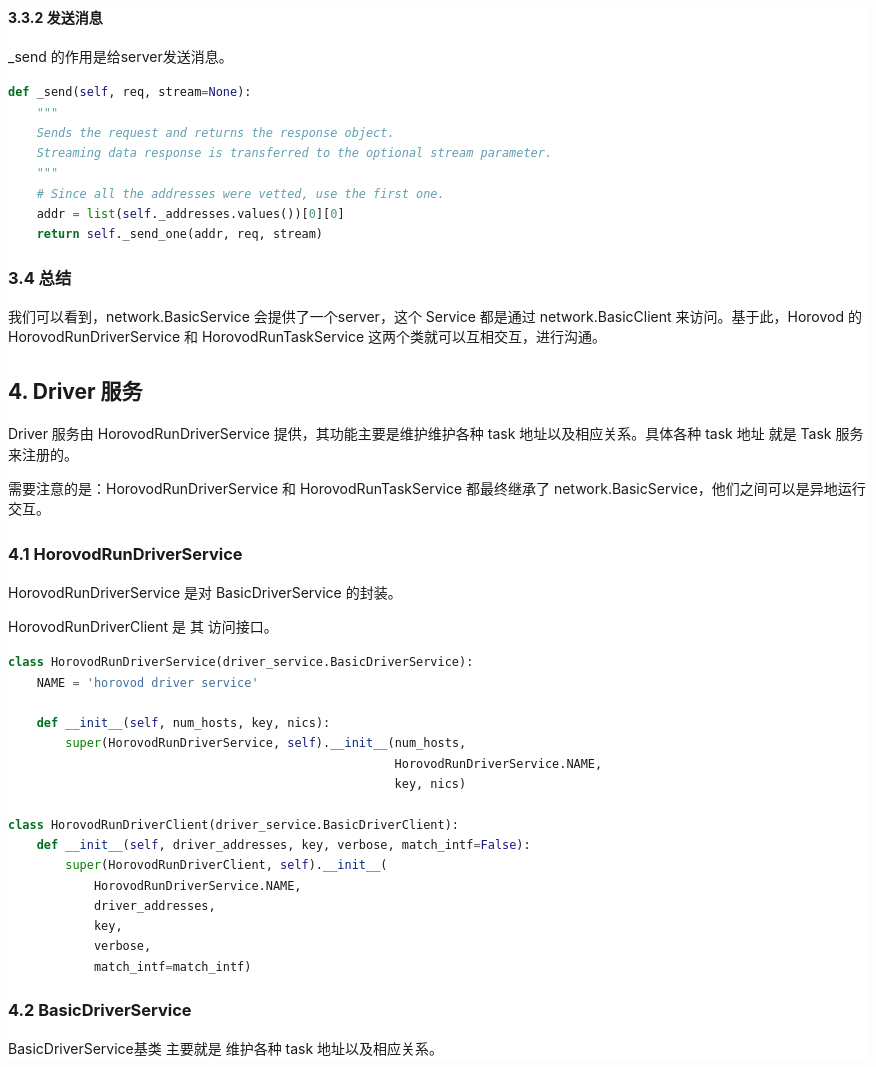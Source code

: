 #### 3.3.2 发送消息

_send 的作用是给server发送消息。

```python
def _send(self, req, stream=None):
    """
    Sends the request and returns the response object.
    Streaming data response is transferred to the optional stream parameter.
    """
    # Since all the addresses were vetted, use the first one.
    addr = list(self._addresses.values())[0][0]
    return self._send_one(addr, req, stream)
```

### 3.4 总结

我们可以看到，network.BasicService 会提供了一个server，这个 Service 都是通过 network.BasicClient 来访问。基于此，Horovod 的HorovodRunDriverService 和 HorovodRunTaskService 这两个类就可以互相交互，进行沟通。

## 4. Driver 服务

Driver 服务由 HorovodRunDriverService 提供，其功能主要是维护维护各种 task 地址以及相应关系。具体各种 task 地址 就是 Task 服务 来注册的。

需要注意的是：HorovodRunDriverService 和 HorovodRunTaskService 都最终继承了 network.BasicService，他们之间可以是异地运行交互。

### 4.1 HorovodRunDriverService

HorovodRunDriverService 是对 BasicDriverService 的封装。

HorovodRunDriverClient 是 其 访问接口。

```python
class HorovodRunDriverService(driver_service.BasicDriverService):
    NAME = 'horovod driver service'

    def __init__(self, num_hosts, key, nics):
        super(HorovodRunDriverService, self).__init__(num_hosts,
                                                      HorovodRunDriverService.NAME,
                                                      key, nics)

class HorovodRunDriverClient(driver_service.BasicDriverClient):
    def __init__(self, driver_addresses, key, verbose, match_intf=False):
        super(HorovodRunDriverClient, self).__init__(
            HorovodRunDriverService.NAME,
            driver_addresses,
            key,
            verbose,
            match_intf=match_intf)
```

### 4.2 BasicDriverService

BasicDriverService基类 主要就是 维护各种 task 地址以及相应关系。
